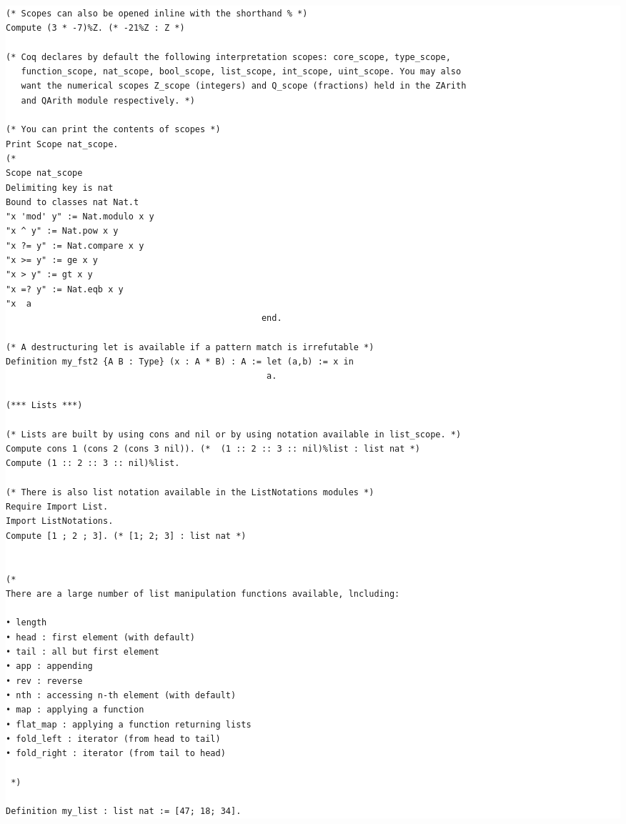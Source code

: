     (* Scopes can also be opened inline with the shorthand % *)
    Compute (3 * -7)%Z. (* -21%Z : Z *)
    
    (* Coq declares by default the following interpretation scopes: core_scope, type_scope, 
       function_scope, nat_scope, bool_scope, list_scope, int_scope, uint_scope. You may also
       want the numerical scopes Z_scope (integers) and Q_scope (fractions) held in the ZArith
       and QArith module respectively. *)
    
    (* You can print the contents of scopes *)
    Print Scope nat_scope.
    (*
    Scope nat_scope
    Delimiting key is nat
    Bound to classes nat Nat.t
    "x 'mod' y" := Nat.modulo x y
    "x ^ y" := Nat.pow x y
    "x ?= y" := Nat.compare x y
    "x >= y" := ge x y
    "x > y" := gt x y
    "x =? y" := Nat.eqb x y
    "x  a
                                                      end.
    
    (* A destructuring let is available if a pattern match is irrefutable *)
    Definition my_fst2 {A B : Type} (x : A * B) : A := let (a,b) := x in
                                                       a.
    
    (*** Lists ***)
    
    (* Lists are built by using cons and nil or by using notation available in list_scope. *)
    Compute cons 1 (cons 2 (cons 3 nil)). (*  (1 :: 2 :: 3 :: nil)%list : list nat *)
    Compute (1 :: 2 :: 3 :: nil)%list. 
    
    (* There is also list notation available in the ListNotations modules *)
    Require Import List.
    Import ListNotations. 
    Compute [1 ; 2 ; 3]. (* [1; 2; 3] : list nat *)
    
    
    (* 
    There are a large number of list manipulation functions available, lncluding:
    
    • length
    • head : first element (with default) 
    • tail : all but first element
    • app : appending
    • rev : reverse
    • nth : accessing n-th element (with default)
    • map : applying a function
    • flat_map : applying a function returning lists 
    • fold_left : iterator (from head to tail)
    • fold_right : iterator (from tail to head) 
    
     *)
    
    Definition my_list : list nat := [47; 18; 34].
    